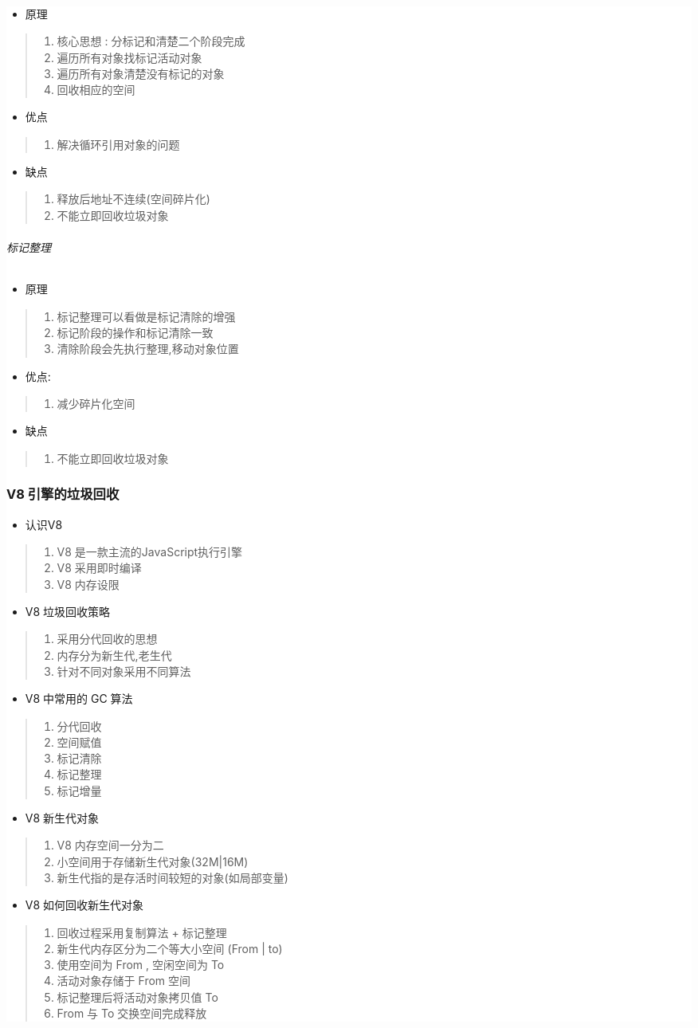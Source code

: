 - 原理

> 1. 核心思想 : 分标记和清楚二个阶段完成
> 2. 遍历所有对象找标记活动对象
> 3. 遍历所有对象清楚没有标记的对象
> 4. 回收相应的空间

- 优点
> 1. 解决循环引用对象的问题

- 缺点
> 1. 释放后地址不连续(空间碎片化)
> 2. 不能立即回收垃圾对象

###### 标记整理

- 原理
> 1. 标记整理可以看做是标记清除的增强
> 2. 标记阶段的操作和标记清除一致
> 3. 清除阶段会先执行整理,移动对象位置

- 优点:
> 1. 减少碎片化空间

- 缺点
> 1. 不能立即回收垃圾对象

### V8 引擎的垃圾回收

- 认识V8

> 1. V8 是一款主流的JavaScript执行引擎
> 2. V8 采用即时编译
> 3. V8 内存设限

- V8 垃圾回收策略

> 1. 采用分代回收的思想
> 2. 内存分为新生代,老生代
> 3. 针对不同对象采用不同算法

- V8 中常用的 GC 算法

> 1. 分代回收
> 2. 空间赋值
> 3. 标记清除
> 4. 标记整理
> 5. 标记增量

- V8 新生代对象

> 1. V8 内存空间一分为二
> 2. 小空间用于存储新生代对象(32M|16M)
> 3. 新生代指的是存活时间较短的对象(如局部变量)

- V8 如何回收新生代对象

> 1. 回收过程采用复制算法 + 标记整理
> 2. 新生代内存区分为二个等大小空间 (From | to)
> 3. 使用空间为 From , 空闲空间为 To
> 4. 活动对象存储于 From 空间
> 5. 标记整理后将活动对象拷贝值 To
> 6. From 与 To 交换空间完成释放
